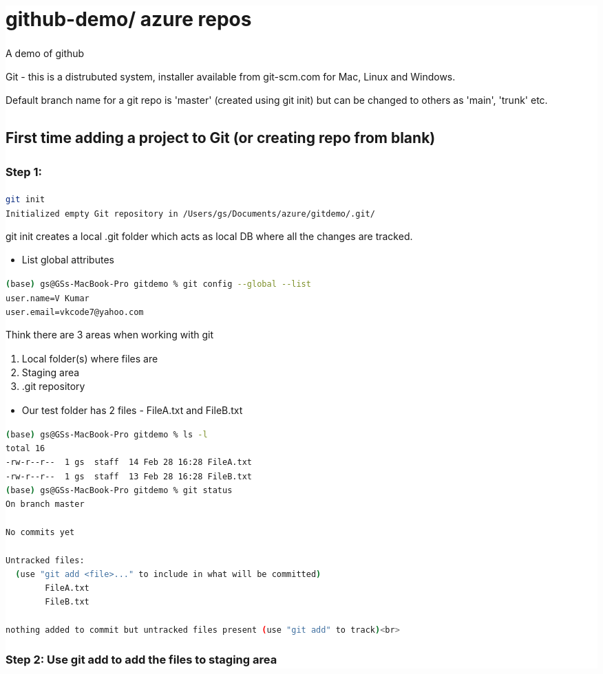 # github-demo/ azure repos
A demo of github

Git - this is a distrubuted system, installer available from git-scm.com for Mac, Linux and Windows.

Default branch name for a git repo is 'master' (created using git init) but can be changed to others as 'main', 'trunk' etc.

## First time adding a project to Git (or creating repo from blank)

### Step 1:
```bash
git init
Initialized empty Git repository in /Users/gs/Documents/azure/gitdemo/.git/
```
git init creates a local .git folder which acts as local DB where all the changes are tracked.

- List global attributes<br>
```bash
(base) gs@GSs-MacBook-Pro gitdemo % git config --global --list 
user.name=V Kumar
user.email=vkcode7@yahoo.com
```

Think there are 3 areas when working with git
1) Local folder(s) where files are
2) Staging area
3) .git repository

- Our test folder has 2 files - FileA.txt and FileB.txt<br>

```bash
(base) gs@GSs-MacBook-Pro gitdemo % ls -l
total 16
-rw-r--r--  1 gs  staff  14 Feb 28 16:28 FileA.txt
-rw-r--r--  1 gs  staff  13 Feb 28 16:28 FileB.txt
(base) gs@GSs-MacBook-Pro gitdemo % git status
On branch master

No commits yet

Untracked files:
  (use "git add <file>..." to include in what will be committed)
        FileA.txt
        FileB.txt

nothing added to commit but untracked files present (use "git add" to track)<br>
```

### Step 2: Use git add to add the files to staging area
